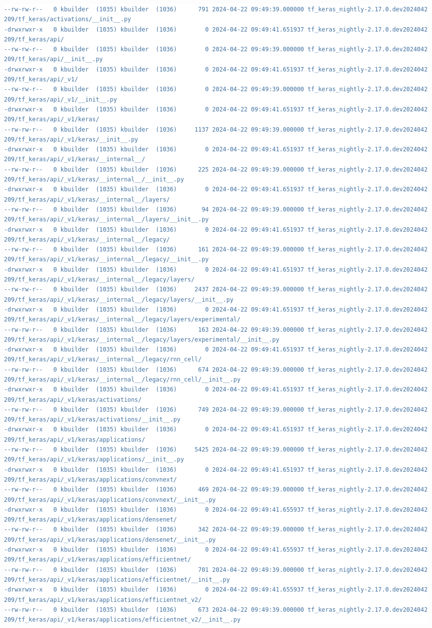 ```diff
--rw-rw-r--   0 kbuilder  (1035) kbuilder  (1036)      791 2024-04-22 09:49:39.000000 tf_keras_nightly-2.17.0.dev2024042209/tf_keras/activations/__init__.py
-drwxrwxr-x   0 kbuilder  (1035) kbuilder  (1036)        0 2024-04-22 09:49:41.651937 tf_keras_nightly-2.17.0.dev2024042209/tf_keras/api/
--rw-rw-r--   0 kbuilder  (1035) kbuilder  (1036)        0 2024-04-22 09:49:39.000000 tf_keras_nightly-2.17.0.dev2024042209/tf_keras/api/__init__.py
-drwxrwxr-x   0 kbuilder  (1035) kbuilder  (1036)        0 2024-04-22 09:49:41.651937 tf_keras_nightly-2.17.0.dev2024042209/tf_keras/api/_v1/
--rw-rw-r--   0 kbuilder  (1035) kbuilder  (1036)        0 2024-04-22 09:49:39.000000 tf_keras_nightly-2.17.0.dev2024042209/tf_keras/api/_v1/__init__.py
-drwxrwxr-x   0 kbuilder  (1035) kbuilder  (1036)        0 2024-04-22 09:49:41.651937 tf_keras_nightly-2.17.0.dev2024042209/tf_keras/api/_v1/keras/
--rw-rw-r--   0 kbuilder  (1035) kbuilder  (1036)     1137 2024-04-22 09:49:39.000000 tf_keras_nightly-2.17.0.dev2024042209/tf_keras/api/_v1/keras/__init__.py
-drwxrwxr-x   0 kbuilder  (1035) kbuilder  (1036)        0 2024-04-22 09:49:41.651937 tf_keras_nightly-2.17.0.dev2024042209/tf_keras/api/_v1/keras/__internal__/
--rw-rw-r--   0 kbuilder  (1035) kbuilder  (1036)      225 2024-04-22 09:49:39.000000 tf_keras_nightly-2.17.0.dev2024042209/tf_keras/api/_v1/keras/__internal__/__init__.py
-drwxrwxr-x   0 kbuilder  (1035) kbuilder  (1036)        0 2024-04-22 09:49:41.651937 tf_keras_nightly-2.17.0.dev2024042209/tf_keras/api/_v1/keras/__internal__/layers/
--rw-rw-r--   0 kbuilder  (1035) kbuilder  (1036)       94 2024-04-22 09:49:39.000000 tf_keras_nightly-2.17.0.dev2024042209/tf_keras/api/_v1/keras/__internal__/layers/__init__.py
-drwxrwxr-x   0 kbuilder  (1035) kbuilder  (1036)        0 2024-04-22 09:49:41.651937 tf_keras_nightly-2.17.0.dev2024042209/tf_keras/api/_v1/keras/__internal__/legacy/
--rw-rw-r--   0 kbuilder  (1035) kbuilder  (1036)      161 2024-04-22 09:49:39.000000 tf_keras_nightly-2.17.0.dev2024042209/tf_keras/api/_v1/keras/__internal__/legacy/__init__.py
-drwxrwxr-x   0 kbuilder  (1035) kbuilder  (1036)        0 2024-04-22 09:49:41.651937 tf_keras_nightly-2.17.0.dev2024042209/tf_keras/api/_v1/keras/__internal__/legacy/layers/
--rw-rw-r--   0 kbuilder  (1035) kbuilder  (1036)     2437 2024-04-22 09:49:39.000000 tf_keras_nightly-2.17.0.dev2024042209/tf_keras/api/_v1/keras/__internal__/legacy/layers/__init__.py
-drwxrwxr-x   0 kbuilder  (1035) kbuilder  (1036)        0 2024-04-22 09:49:41.651937 tf_keras_nightly-2.17.0.dev2024042209/tf_keras/api/_v1/keras/__internal__/legacy/layers/experimental/
--rw-rw-r--   0 kbuilder  (1035) kbuilder  (1036)      163 2024-04-22 09:49:39.000000 tf_keras_nightly-2.17.0.dev2024042209/tf_keras/api/_v1/keras/__internal__/legacy/layers/experimental/__init__.py
-drwxrwxr-x   0 kbuilder  (1035) kbuilder  (1036)        0 2024-04-22 09:49:41.651937 tf_keras_nightly-2.17.0.dev2024042209/tf_keras/api/_v1/keras/__internal__/legacy/rnn_cell/
--rw-rw-r--   0 kbuilder  (1035) kbuilder  (1036)      674 2024-04-22 09:49:39.000000 tf_keras_nightly-2.17.0.dev2024042209/tf_keras/api/_v1/keras/__internal__/legacy/rnn_cell/__init__.py
-drwxrwxr-x   0 kbuilder  (1035) kbuilder  (1036)        0 2024-04-22 09:49:41.651937 tf_keras_nightly-2.17.0.dev2024042209/tf_keras/api/_v1/keras/activations/
--rw-rw-r--   0 kbuilder  (1035) kbuilder  (1036)      749 2024-04-22 09:49:39.000000 tf_keras_nightly-2.17.0.dev2024042209/tf_keras/api/_v1/keras/activations/__init__.py
-drwxrwxr-x   0 kbuilder  (1035) kbuilder  (1036)        0 2024-04-22 09:49:41.651937 tf_keras_nightly-2.17.0.dev2024042209/tf_keras/api/_v1/keras/applications/
--rw-rw-r--   0 kbuilder  (1035) kbuilder  (1036)     5425 2024-04-22 09:49:39.000000 tf_keras_nightly-2.17.0.dev2024042209/tf_keras/api/_v1/keras/applications/__init__.py
-drwxrwxr-x   0 kbuilder  (1035) kbuilder  (1036)        0 2024-04-22 09:49:41.651937 tf_keras_nightly-2.17.0.dev2024042209/tf_keras/api/_v1/keras/applications/convnext/
--rw-rw-r--   0 kbuilder  (1035) kbuilder  (1036)      469 2024-04-22 09:49:39.000000 tf_keras_nightly-2.17.0.dev2024042209/tf_keras/api/_v1/keras/applications/convnext/__init__.py
-drwxrwxr-x   0 kbuilder  (1035) kbuilder  (1036)        0 2024-04-22 09:49:41.655937 tf_keras_nightly-2.17.0.dev2024042209/tf_keras/api/_v1/keras/applications/densenet/
--rw-rw-r--   0 kbuilder  (1035) kbuilder  (1036)      342 2024-04-22 09:49:39.000000 tf_keras_nightly-2.17.0.dev2024042209/tf_keras/api/_v1/keras/applications/densenet/__init__.py
-drwxrwxr-x   0 kbuilder  (1035) kbuilder  (1036)        0 2024-04-22 09:49:41.655937 tf_keras_nightly-2.17.0.dev2024042209/tf_keras/api/_v1/keras/applications/efficientnet/
--rw-rw-r--   0 kbuilder  (1035) kbuilder  (1036)      701 2024-04-22 09:49:39.000000 tf_keras_nightly-2.17.0.dev2024042209/tf_keras/api/_v1/keras/applications/efficientnet/__init__.py
-drwxrwxr-x   0 kbuilder  (1035) kbuilder  (1036)        0 2024-04-22 09:49:41.655937 tf_keras_nightly-2.17.0.dev2024042209/tf_keras/api/_v1/keras/applications/efficientnet_v2/
--rw-rw-r--   0 kbuilder  (1035) kbuilder  (1036)      673 2024-04-22 09:49:39.000000 tf_keras_nightly-2.17.0.dev2024042209/tf_keras/api/_v1/keras/applications/efficientnet_v2/__init__.py
```